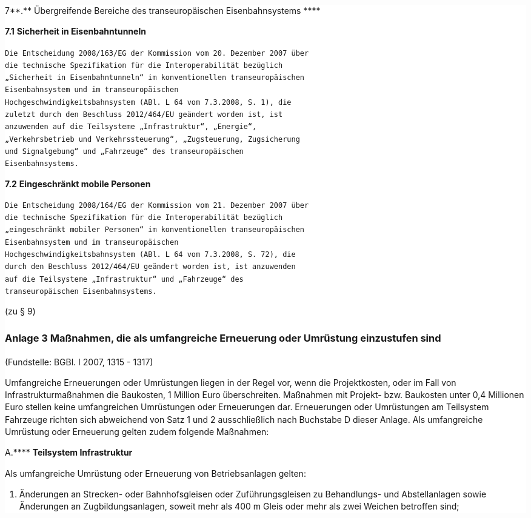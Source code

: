 
7**.** Übergreifende Bereiche des transeuropäischen Eisenbahnsystems ****


**7.1** **Sicherheit in Eisenbahntunneln**

    Die Entscheidung 2008/163/EG der Kommission vom 20. Dezember 2007 über
    die technische Spezifikation für die Interoperabilität bezüglich
    „Sicherheit in Eisenbahntunneln“ im konventionellen transeuropäischen
    Eisenbahnsystem und im transeuropäischen
    Hochgeschwindigkeitsbahnsystem (ABl. L 64 vom 7.3.2008, S. 1), die
    zuletzt durch den Beschluss 2012/464/EU geändert worden ist, ist
    anzuwenden auf die Teilsysteme „Infrastruktur“, „Energie“,
    „Verkehrsbetrieb und Verkehrssteuerung“, „Zugsteuerung, Zugsicherung
    und Signalgebung“ und „Fahrzeuge“ des transeuropäischen
    Eisenbahnsystems.


**7.2** **Eingeschränkt mobile Personen**

    Die Entscheidung 2008/164/EG der Kommission vom 21. Dezember 2007 über
    die technische Spezifikation für die Interoperabilität bezüglich
    „eingeschränkt mobiler Personen“ im konventionellen transeuropäischen
    Eisenbahnsystem und im transeuropäischen
    Hochgeschwindigkeitsbahnsystem (ABl. L 64 vom 7.3.2008, S. 72), die
    durch den Beschluss 2012/464/EU geändert worden ist, ist anzuwenden
    auf die Teilsysteme „Infrastruktur“ und „Fahrzeuge“ des
    transeuropäischen Eisenbahnsystems.




(zu § 9)

### Anlage 3 Maßnahmen, die als umfangreiche Erneuerung oder Umrüstung einzustufen sind

(Fundstelle: BGBl. I 2007, 1315 - 1317)

Umfangreiche Erneuerungen oder Umrüstungen liegen in der Regel vor,
wenn die Projektkosten, oder im Fall von Infrastrukturmaßnahmen die
Baukosten, 1 Million Euro überschreiten.
Maßnahmen mit Projekt- bzw. Baukosten unter 0,4 Millionen Euro stellen
keine umfangreichen Umrüstungen oder Erneuerungen dar.
Erneuerungen oder Umrüstungen am Teilsystem Fahrzeuge richten sich
abweichend von Satz 1 und 2 ausschließlich nach Buchstabe D dieser
Anlage. Als umfangreiche Umrüstung oder Erneuerung gelten zudem
folgende Maßnahmen:

A.**** **Teilsystem Infrastruktur**



Als umfangreiche Umrüstung oder Erneuerung von Betriebsanlagen gelten:

1.  Änderungen an Strecken- oder Bahnhofsgleisen oder Zuführungsgleisen zu
    Behandlungs- und Abstellanlagen sowie Änderungen an
    Zugbildungsanlagen, soweit mehr als 400 m Gleis oder mehr als zwei
    Weichen betroffen sind;
